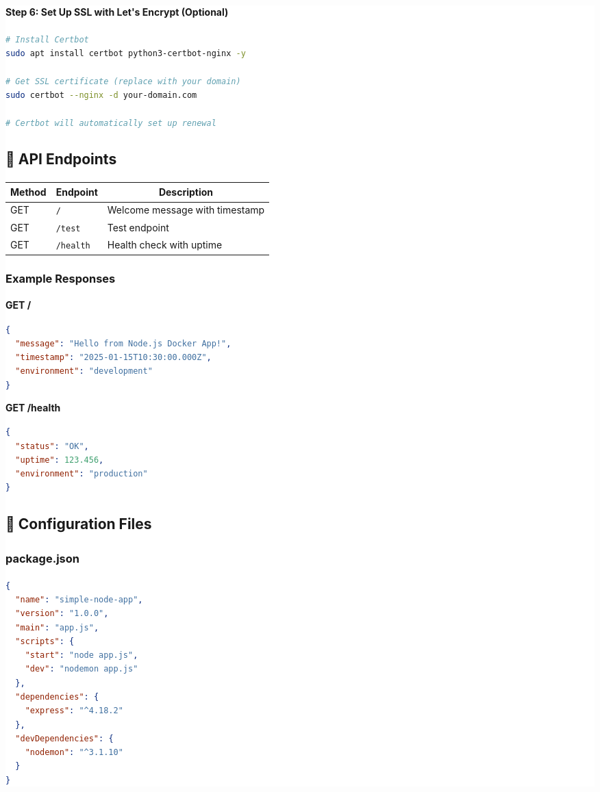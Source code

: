 #### Step 6: Set Up SSL with Let's Encrypt (Optional)

```bash
# Install Certbot
sudo apt install certbot python3-certbot-nginx -y

# Get SSL certificate (replace with your domain)
sudo certbot --nginx -d your-domain.com

# Certbot will automatically set up renewal
```

## 📖 API Endpoints

| Method | Endpoint | Description |
|--------|----------|-------------|
| GET | `/` | Welcome message with timestamp |
| GET | `/test` | Test endpoint |
| GET | `/health` | Health check with uptime |

### Example Responses

**GET /** 
```json
{
  "message": "Hello from Node.js Docker App!",
  "timestamp": "2025-01-15T10:30:00.000Z",
  "environment": "development"
}
```

**GET /health**
```json
{
  "status": "OK",
  "uptime": 123.456,
  "environment": "production"
}
```

## 🔧 Configuration Files

### package.json
```json
{
  "name": "simple-node-app",
  "version": "1.0.0",
  "main": "app.js",
  "scripts": {
    "start": "node app.js",
    "dev": "nodemon app.js"
  },
  "dependencies": {
    "express": "^4.18.2"
  },
  "devDependencies": {
    "nodemon": "^3.1.10"
  }
}
```
